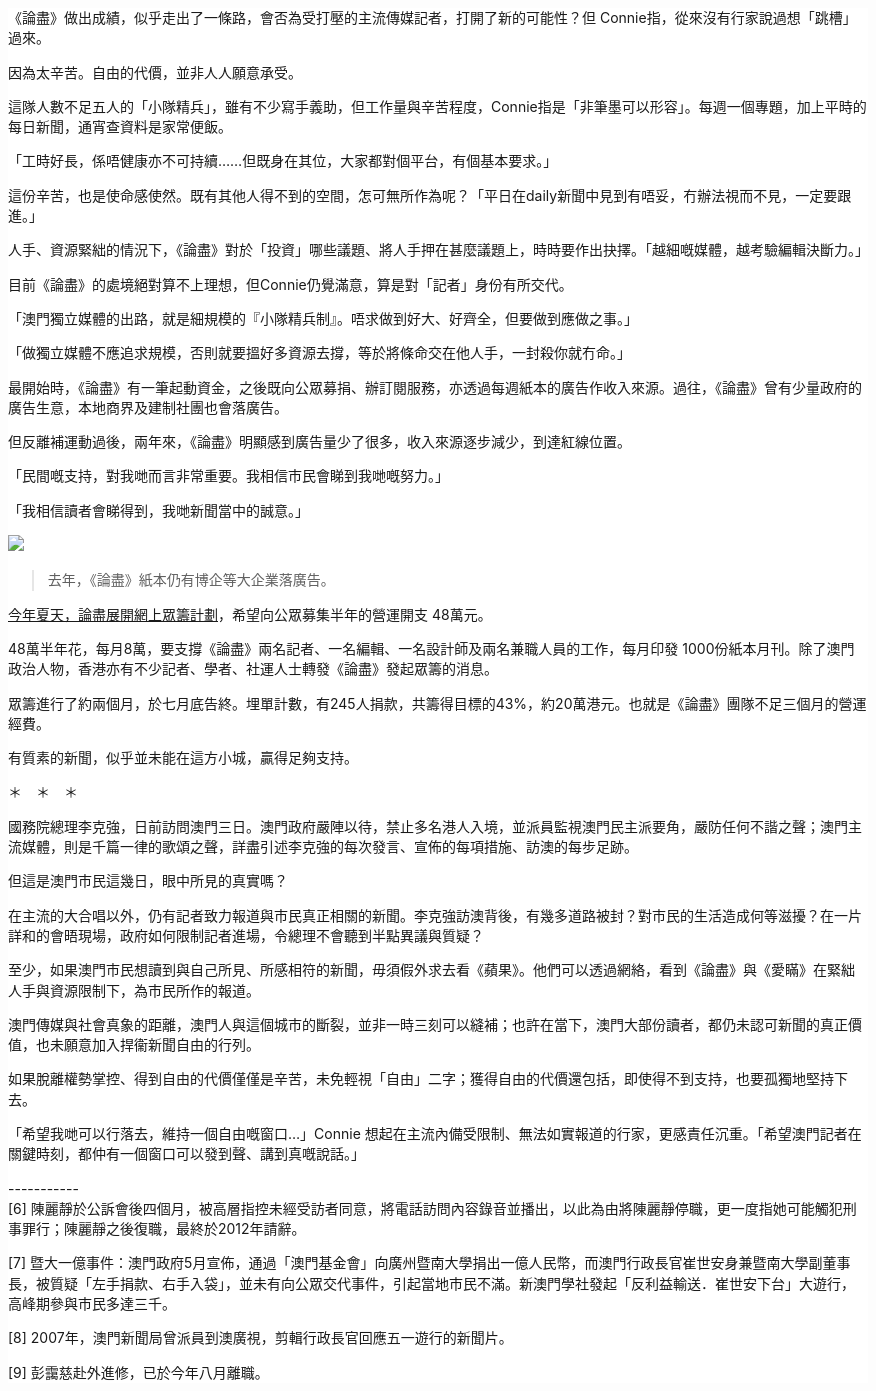 《論盡》做出成績，似乎走出了一條路，會否為受打壓的主流傳媒記者，打開了新的可能性？但 Connie指，從來沒有行家說過想「跳槽」過來。

因為太辛苦。自由的代價，並非人人願意承受。

這隊人數不足五人的「小隊精兵」，雖有不少寫手義助，但工作量與辛苦程度，Connie指是「非筆墨可以形容」。每週一個專題，加上平時的每日新聞，通宵查資料是家常便飯。

「工時好長，係唔健康亦不可持續……但既身在其位，大家都對個平台，有個基本要求。」

這份辛苦，也是使命感使然。既有其他人得不到的空間，怎可無所作為呢？「平日在daily新聞中見到有唔妥，冇辦法視而不見，一定要跟進。」

人手、資源緊絀的情況下，《論盡》對於「投資」哪些議題、將人手押在甚麼議題上，時時要作出抉擇。「越細嘅媒體，越考驗編輯決斷力。」

目前《論盡》的處境絕對算不上理想，但Connie仍覺滿意，算是對「記者」身份有所交代。

「澳門獨立媒體的出路，就是細規模的『小隊精兵制』。唔求做到好大、好齊全，但要做到應做之事。」

「做獨立媒體不應追求規模，否則就要搵好多資源去撐，等於將條命交在他人手，一封殺你就冇命。」

最開始時，《論盡》有一筆起動資金，之後既向公眾募捐、辦訂閱服務，亦透過每週紙本的廣告作收入來源。過往，《論盡》曾有少量政府的廣告生意，本地商界及建制社團也會落廣告。

但反離補運動過後，兩年來，《論盡》明顯感到廣告量少了很多，收入來源逐步減少，到達紅線位置。

「民間嘅支持，對我哋而言非常重要。我相信市民會睇到我哋嘅努力。」

「我相信讀者會睇得到，我哋新聞當中的誠意。」

![](http://web.archive.org/web/2020im_/https://assets.thestandnews.com/media/photos/4_ME1ID.png)
> 去年，《論盡》紙本仍有博企等大企業落廣告。

[今年夏天，論盡展開網上眾籌計劃](http://web.archive.org/web/20211229062320/https://www.indiegogo.com/projects/media--4#/)，希望向公眾募集半年的營運開支 48萬元。

48萬半年花，每月8萬，要支撐《論盡》兩名記者、一名編輯、一名設計師及兩名兼職人員的工作，每月印發 1000份紙本月刊。除了澳門政治人物，香港亦有不少記者、學者、社運人士轉發《論盡》發起眾籌的消息。

眾籌進行了約兩個月，於七月底告終。埋單計數，有245人捐款，共籌得目標的43%，約20萬港元。也就是《論盡》團隊不足三個月的營運經費。

有質素的新聞，似乎並未能在這方小城，贏得足夠支持。

＊　＊　＊

國務院總理李克強，日前訪問澳門三日。澳門政府嚴陣以待，禁止多名港人入境，並派員監視澳門民主派要角，嚴防任何不諧之聲；澳門主流媒體，則是千篇一律的歌頌之聲，詳盡引述李克強的每次發言、宣佈的每項措施、訪澳的每步足跡。

但這是澳門市民這幾日，眼中所見的真實嗎？

在主流的大合唱以外，仍有記者致力報道與市民真正相關的新聞。李克強訪澳背後，有幾多道路被封？對市民的生活造成何等滋擾？在一片詳和的會晤現場，政府如何限制記者進場，令總理不會聽到半點異議與質疑？

至少，如果澳門市民想讀到與自己所見、所感相符的新聞，毋須假外求去看《蘋果》。他們可以透過網絡，看到《論盡》與《愛瞞》在緊絀人手與資源限制下，為市民所作的報道。

澳門傳媒與社會真象的距離，澳門人與這個城市的斷裂，並非一時三刻可以縫補；也許在當下，澳門大部份讀者，都仍未認可新聞的真正價值，也未願意加入捍衞新聞自由的行列。

如果脫離權勢掌控、得到自由的代價僅僅是辛苦，未免輕視「自由」二字；獲得自由的代價還包括，即使得不到支持，也要孤獨地堅持下去。

「希望我哋可以行落去，維持一個自由嘅窗口…」Connie 想起在主流內備受限制、無法如實報道的行家，更感責任沉重。「希望澳門記者在關鍵時刻，都仲有一個窗口可以發到聲、講到真嘅說話。」

\-----------  
\[6\] 陳麗靜於公訴會後四個月，被高層指控未經受訪者同意，將電話訪問內容錄音並播出，以此為由將陳麗靜停職，更一度指她可能觸犯刑事罪行；陳麗靜之後復職，最終於2012年請辭。

\[7\] 暨大一億事件：澳門政府5月宣佈，通過「澳門基金會」向廣州暨南大學捐出一億人民幣，而澳門行政長官崔世安身兼暨南大學副董事長，被質疑「左手捐款、右手入袋」，並未有向公眾交代事件，引起當地市民不滿。新澳門學社發起「反利益輸送．崔世安下台」大遊行，高峰期參與市民多達三千。

\[8\] 2007年，澳門新聞局曾派員到澳廣視，剪輯行政長官回應五一遊行的新聞片。

\[9\] 彭靄慈赴外進修，已於今年八月離職。